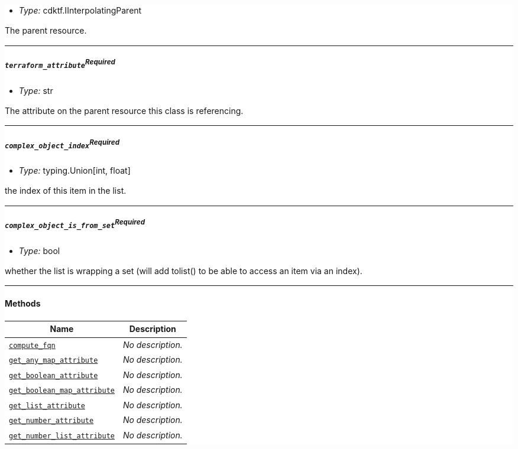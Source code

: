 - *Type:* cdktf.IInterpolatingParent

The parent resource.

---

##### `terraform_attribute`<sup>Required</sup> <a name="terraform_attribute" id="@cdktf/provider-opentelekomcloud.dataOpentelekomcloudPrivateNatSnatRuleV3.DataOpentelekomcloudPrivateNatSnatRuleV3SnatRulesTransitIpAssociationsOutputReference.Initializer.parameter.terraformAttribute"></a>

- *Type:* str

The attribute on the parent resource this class is referencing.

---

##### `complex_object_index`<sup>Required</sup> <a name="complex_object_index" id="@cdktf/provider-opentelekomcloud.dataOpentelekomcloudPrivateNatSnatRuleV3.DataOpentelekomcloudPrivateNatSnatRuleV3SnatRulesTransitIpAssociationsOutputReference.Initializer.parameter.complexObjectIndex"></a>

- *Type:* typing.Union[int, float]

the index of this item in the list.

---

##### `complex_object_is_from_set`<sup>Required</sup> <a name="complex_object_is_from_set" id="@cdktf/provider-opentelekomcloud.dataOpentelekomcloudPrivateNatSnatRuleV3.DataOpentelekomcloudPrivateNatSnatRuleV3SnatRulesTransitIpAssociationsOutputReference.Initializer.parameter.complexObjectIsFromSet"></a>

- *Type:* bool

whether the list is wrapping a set (will add tolist() to be able to access an item via an index).

---

#### Methods <a name="Methods" id="Methods"></a>

| **Name** | **Description** |
| --- | --- |
| <code><a href="#@cdktf/provider-opentelekomcloud.dataOpentelekomcloudPrivateNatSnatRuleV3.DataOpentelekomcloudPrivateNatSnatRuleV3SnatRulesTransitIpAssociationsOutputReference.computeFqn">compute_fqn</a></code> | *No description.* |
| <code><a href="#@cdktf/provider-opentelekomcloud.dataOpentelekomcloudPrivateNatSnatRuleV3.DataOpentelekomcloudPrivateNatSnatRuleV3SnatRulesTransitIpAssociationsOutputReference.getAnyMapAttribute">get_any_map_attribute</a></code> | *No description.* |
| <code><a href="#@cdktf/provider-opentelekomcloud.dataOpentelekomcloudPrivateNatSnatRuleV3.DataOpentelekomcloudPrivateNatSnatRuleV3SnatRulesTransitIpAssociationsOutputReference.getBooleanAttribute">get_boolean_attribute</a></code> | *No description.* |
| <code><a href="#@cdktf/provider-opentelekomcloud.dataOpentelekomcloudPrivateNatSnatRuleV3.DataOpentelekomcloudPrivateNatSnatRuleV3SnatRulesTransitIpAssociationsOutputReference.getBooleanMapAttribute">get_boolean_map_attribute</a></code> | *No description.* |
| <code><a href="#@cdktf/provider-opentelekomcloud.dataOpentelekomcloudPrivateNatSnatRuleV3.DataOpentelekomcloudPrivateNatSnatRuleV3SnatRulesTransitIpAssociationsOutputReference.getListAttribute">get_list_attribute</a></code> | *No description.* |
| <code><a href="#@cdktf/provider-opentelekomcloud.dataOpentelekomcloudPrivateNatSnatRuleV3.DataOpentelekomcloudPrivateNatSnatRuleV3SnatRulesTransitIpAssociationsOutputReference.getNumberAttribute">get_number_attribute</a></code> | *No description.* |
| <code><a href="#@cdktf/provider-opentelekomcloud.dataOpentelekomcloudPrivateNatSnatRuleV3.DataOpentelekomcloudPrivateNatSnatRuleV3SnatRulesTransitIpAssociationsOutputReference.getNumberListAttribute">get_number_list_attribute</a></code> | *No description.* |
